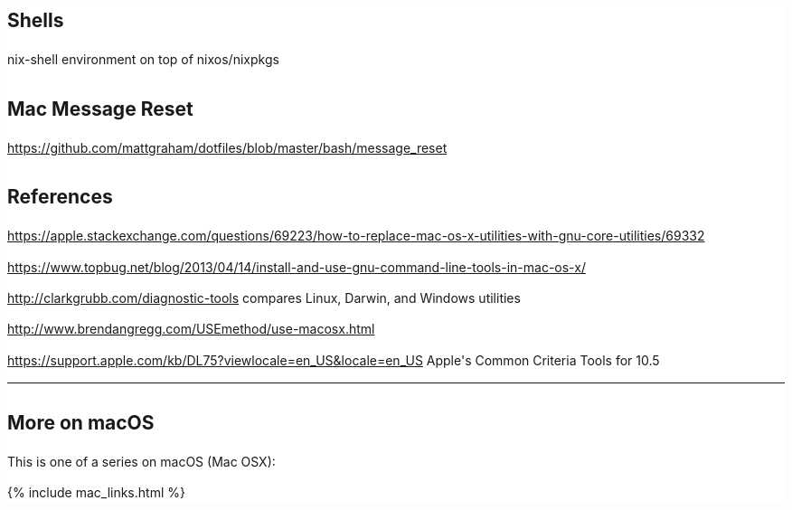 ## Shells

nix-shell environment on top of nixos/nixpkgs

## Mac Message Reset

https://github.com/mattgraham/dotfiles/blob/master/bash/message_reset

## References

https://apple.stackexchange.com/questions/69223/how-to-replace-mac-os-x-utilities-with-gnu-core-utilities/69332

https://www.topbug.net/blog/2013/04/14/install-and-use-gnu-command-line-tools-in-mac-os-x/

http://clarkgrubb.com/diagnostic-tools compares Linux, Darwin, and Windows utilities

http://www.brendangregg.com/USEmethod/use-macosx.html

https://support.apple.com/kb/DL75?viewlocale=en_US&locale=en_US
Apple's Common Criteria Tools for 10.5


<hr />

## More on macOS

This is one of a series on macOS (Mac OSX):

{% include mac_links.html %}
